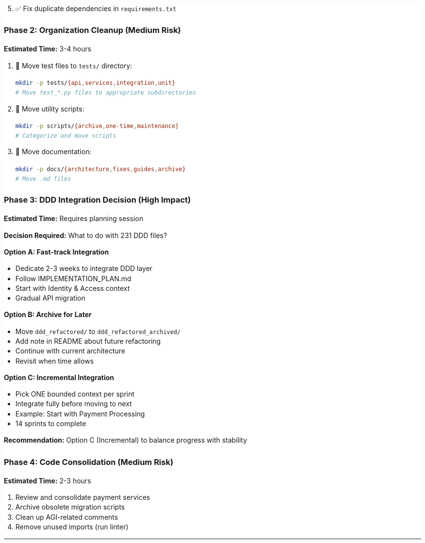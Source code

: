 5. ✅ Fix duplicate dependencies in `requirements.txt`

### Phase 2: Organization Cleanup (Medium Risk)
**Estimated Time:** 3-4 hours

1. 📁 Move test files to `tests/` directory:
   ```bash
   mkdir -p tests/{api,services,integration,unit}
   # Move test_*.py files to appropriate subdirectories
   ```

2. 📁 Move utility scripts:
   ```bash
   mkdir -p scripts/{archive,one-time,maintenance}
   # Categorize and move scripts
   ```

3. 📁 Move documentation:
   ```bash
   mkdir -p docs/{architecture,fixes,guides,archive}
   # Move .md files
   ```

### Phase 3: DDD Integration Decision (High Impact)
**Estimated Time:** Requires planning session

**Decision Required:** What to do with 231 DDD files?

**Option A: Fast-track Integration**
- Dedicate 2-3 weeks to integrate DDD layer
- Follow IMPLEMENTATION_PLAN.md
- Start with Identity & Access context
- Gradual API migration

**Option B: Archive for Later**
- Move `ddd_refactored/` to `ddd_refactored_archived/`
- Add note in README about future refactoring
- Continue with current architecture
- Revisit when time allows

**Option C: Incremental Integration**
- Pick ONE bounded context per sprint
- Integrate fully before moving to next
- Example: Start with Payment Processing
- 14 sprints to complete

**Recommendation:** Option C (Incremental) to balance progress with stability

### Phase 4: Code Consolidation (Medium Risk)
**Estimated Time:** 2-3 hours

1. Review and consolidate payment services
2. Archive obsolete migration scripts
3. Clean up AGI-related comments
4. Remove unused imports (run linter)

---